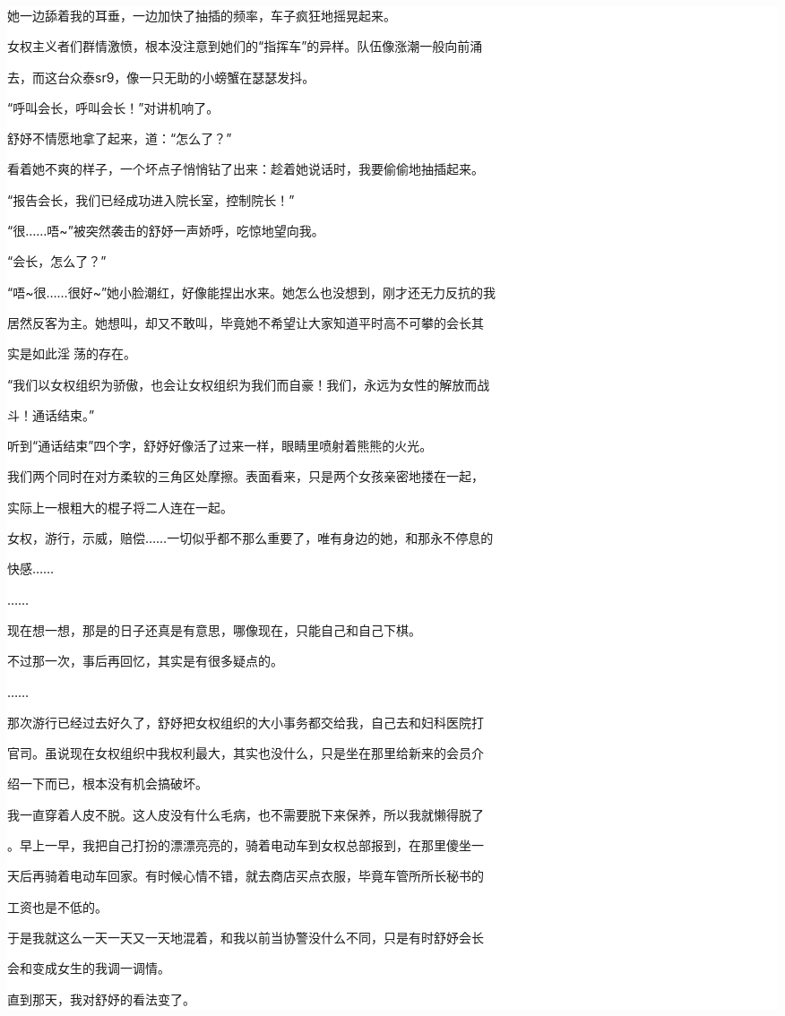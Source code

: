 她一边舔着我的耳垂，一边加快了抽插的频率，车子疯狂地摇晃起来。

女权主义者们群情激愤，根本没注意到她们的“指挥车”的异样。队伍像涨潮一般向前涌

去，而这台众泰sr9，像一只无助的小螃蟹在瑟瑟发抖。

“呼叫会长，呼叫会长！”对讲机响了。

舒妤不情愿地拿了起来，道：“怎么了？”

看着她不爽的样子，一个坏点子悄悄钻了出来：趁着她说话时，我要偷偷地抽插起来。

“报告会长，我们已经成功进入院长室，控制院长！”

“很……唔~”被突然袭击的舒妤一声娇呼，吃惊地望向我。

“会长，怎么了？”

“唔~很……很好~”她小脸潮红，好像能捏出水来。她怎么也没想到，刚才还无力反抗的我

居然反客为主。她想叫，却又不敢叫，毕竟她不希望让大家知道平时高不可攀的会长其

实是如此淫 荡的存在。

“我们以女权组织为骄傲，也会让女权组织为我们而自豪！我们，永远为女性的解放而战

斗！通话结束。”

听到“通话结束”四个字，舒妤好像活了过来一样，眼睛里喷射着熊熊的火光。

我们两个同时在对方柔软的三角区处摩擦。表面看来，只是两个女孩亲密地搂在一起，

实际上一根粗大的棍子将二人连在一起。

女权，游行，示威，赔偿……一切似乎都不那么重要了，唯有身边的她，和那永不停息的

快感……

……

现在想一想，那是的日子还真是有意思，哪像现在，只能自己和自己下棋。

不过那一次，事后再回忆，其实是有很多疑点的。

……

那次游行已经过去好久了，舒妤把女权组织的大小事务都交给我，自己去和妇科医院打

官司。虽说现在女权组织中我权利最大，其实也没什么，只是坐在那里给新来的会员介

绍一下而已，根本没有机会搞破坏。

我一直穿着人皮不脱。这人皮没有什么毛病，也不需要脱下来保养，所以我就懒得脱了

。早上一早，我把自己打扮的漂漂亮亮的，骑着电动车到女权总部报到，在那里傻坐一

天后再骑着电动车回家。有时候心情不错，就去商店买点衣服，毕竟车管所所长秘书的

工资也是不低的。

于是我就这么一天一天又一天地混着，和我以前当协警没什么不同，只是有时舒妤会长

会和变成女生的我调一调情。

直到那天，我对舒妤的看法变了。
